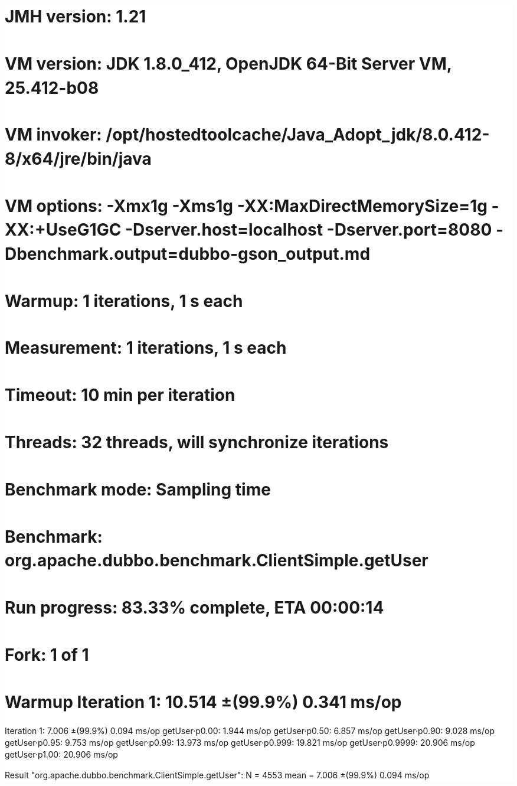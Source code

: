 # JMH version: 1.21
# VM version: JDK 1.8.0_412, OpenJDK 64-Bit Server VM, 25.412-b08
# VM invoker: /opt/hostedtoolcache/Java_Adopt_jdk/8.0.412-8/x64/jre/bin/java
# VM options: -Xmx1g -Xms1g -XX:MaxDirectMemorySize=1g -XX:+UseG1GC -Dserver.host=localhost -Dserver.port=8080 -Dbenchmark.output=dubbo-gson_output.md
# Warmup: 1 iterations, 1 s each
# Measurement: 1 iterations, 1 s each
# Timeout: 10 min per iteration
# Threads: 32 threads, will synchronize iterations
# Benchmark mode: Sampling time
# Benchmark: org.apache.dubbo.benchmark.ClientSimple.getUser

# Run progress: 83.33% complete, ETA 00:00:14
# Fork: 1 of 1
# Warmup Iteration   1: 10.514 ±(99.9%) 0.341 ms/op
Iteration   1: 7.006 ±(99.9%) 0.094 ms/op
                 getUser·p0.00:   1.944 ms/op
                 getUser·p0.50:   6.857 ms/op
                 getUser·p0.90:   9.028 ms/op
                 getUser·p0.95:   9.753 ms/op
                 getUser·p0.99:   13.973 ms/op
                 getUser·p0.999:  19.821 ms/op
                 getUser·p0.9999: 20.906 ms/op
                 getUser·p1.00:   20.906 ms/op



Result "org.apache.dubbo.benchmark.ClientSimple.getUser":
  N = 4553
  mean =      7.006 ±(99.9%) 0.094 ms/op

